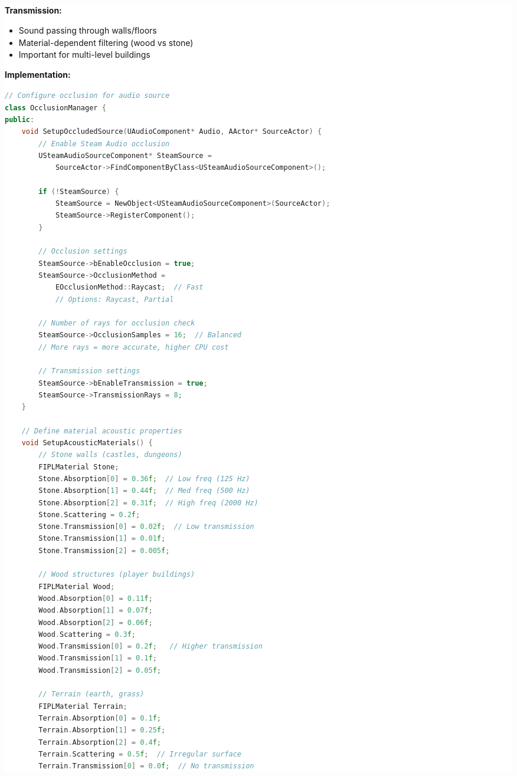 **Transmission:**
- Sound passing through walls/floors
- Material-dependent filtering (wood vs stone)
- Important for multi-level buildings

**Implementation:**

```cpp
// Configure occlusion for audio source
class OcclusionManager {
public:
    void SetupOccludedSource(UAudioComponent* Audio, AActor* SourceActor) {
        // Enable Steam Audio occlusion
        USteamAudioSourceComponent* SteamSource = 
            SourceActor->FindComponentByClass<USteamAudioSourceComponent>();
        
        if (!SteamSource) {
            SteamSource = NewObject<USteamAudioSourceComponent>(SourceActor);
            SteamSource->RegisterComponent();
        }
        
        // Occlusion settings
        SteamSource->bEnableOcclusion = true;
        SteamSource->OcclusionMethod = 
            EOcclusionMethod::Raycast;  // Fast
            // Options: Raycast, Partial
        
        // Number of rays for occlusion check
        SteamSource->OcclusionSamples = 16;  // Balanced
        // More rays = more accurate, higher CPU cost
        
        // Transmission settings
        SteamSource->bEnableTransmission = true;
        SteamSource->TransmissionRays = 8;
    }
    
    // Define material acoustic properties
    void SetupAcousticMaterials() {
        // Stone walls (castles, dungeons)
        FIPLMaterial Stone;
        Stone.Absorption[0] = 0.36f;  // Low freq (125 Hz)
        Stone.Absorption[1] = 0.44f;  // Med freq (500 Hz)
        Stone.Absorption[2] = 0.31f;  // High freq (2000 Hz)
        Stone.Scattering = 0.2f;
        Stone.Transmission[0] = 0.02f;  // Low transmission
        Stone.Transmission[1] = 0.01f;
        Stone.Transmission[2] = 0.005f;
        
        // Wood structures (player buildings)
        FIPLMaterial Wood;
        Wood.Absorption[0] = 0.11f;
        Wood.Absorption[1] = 0.07f;
        Wood.Absorption[2] = 0.06f;
        Wood.Scattering = 0.3f;
        Wood.Transmission[0] = 0.2f;   // Higher transmission
        Wood.Transmission[1] = 0.1f;
        Wood.Transmission[2] = 0.05f;
        
        // Terrain (earth, grass)
        FIPLMaterial Terrain;
        Terrain.Absorption[0] = 0.1f;
        Terrain.Absorption[1] = 0.25f;
        Terrain.Absorption[2] = 0.4f;
        Terrain.Scattering = 0.5f;  // Irregular surface
        Terrain.Transmission[0] = 0.0f;  // No transmission
```